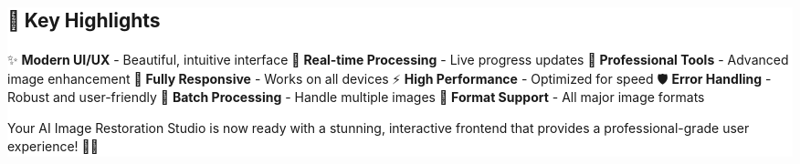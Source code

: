 ## 🎉 **Key Highlights**

✨ **Modern UI/UX** - Beautiful, intuitive interface
🚀 **Real-time Processing** - Live progress updates
🎨 **Professional Tools** - Advanced image enhancement
📱 **Fully Responsive** - Works on all devices
⚡ **High Performance** - Optimized for speed
🛡️ **Error Handling** - Robust and user-friendly
🎯 **Batch Processing** - Handle multiple images
🔄 **Format Support** - All major image formats

Your AI Image Restoration Studio is now ready with a stunning, interactive frontend that provides a professional-grade user experience! 🎨✨